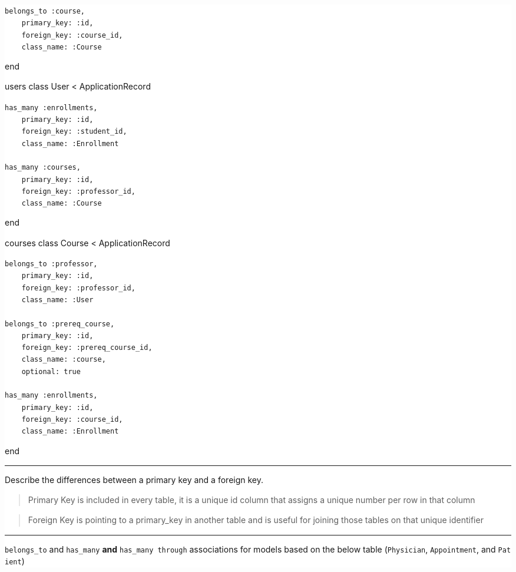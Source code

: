     belongs_to :course,
        primary_key: :id,
        foreign_key: :course_id,
        class_name: :Course

end

users
class User < ApplicationRecord

    has_many :enrollments,
        primary_key: :id,
        foreign_key: :student_id,
        class_name: :Enrollment

    has_many :courses,
        primary_key: :id,
        foreign_key: :professor_id,
        class_name: :Course

end

courses
class Course < ApplicationRecord

    belongs_to :professor,
        primary_key: :id,
        foreign_key: :professor_id,
        class_name: :User

    belongs_to :prereq_course,
        primary_key: :id,
        foreign_key: :prereq_course_id,
        class_name: :course,
        optional: true

    has_many :enrollments,
        primary_key: :id,
        foreign_key: :course_id,
        class_name: :Enrollment
    
end

__________________________________________________________________________

Describe the differences between a primary key and a foreign key.

> Primary Key is included in every table, it is a unique id column that assigns a unique number per row in that column

> Foreign Key is pointing to a primary_key in another table and is useful for joining those tables on that unique identifier

__________________________________________________________________________

`belongs_to` and `has_many` **and**
`has_many through` associations for models based on the below table
(`Physician`, `Appointment`, and `Patient`)
